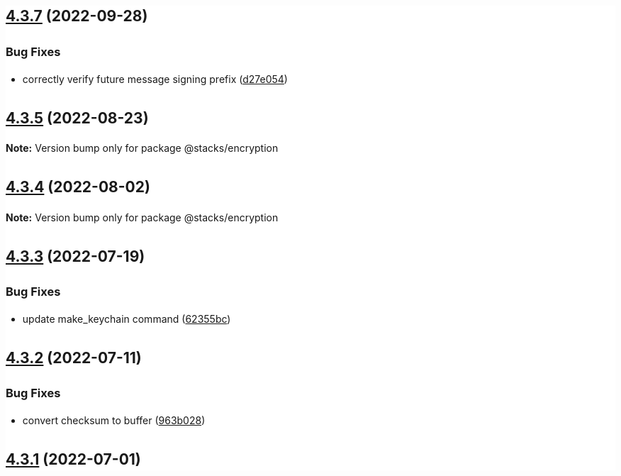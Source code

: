

## [4.3.7](https://github.com/hirosystems/stacks.js/compare/v4.3.6...v4.3.7) (2022-09-28)


### Bug Fixes

* correctly verify future message signing prefix ([d27e054](https://github.com/hirosystems/stacks.js/commit/d27e054f2639fcea4c873ce942d966e2aa4ca926))



## [4.3.5](https://github.com/hirosystems/stacks.js/compare/v4.3.4...v4.3.5) (2022-08-23)

**Note:** Version bump only for package @stacks/encryption





## [4.3.4](https://github.com/hirosystems/stacks.js/compare/v4.3.3...v4.3.4) (2022-08-02)

**Note:** Version bump only for package @stacks/encryption





## [4.3.3](https://github.com/hirosystems/stacks.js/compare/v4.3.2...v4.3.3) (2022-07-19)


### Bug Fixes

* update make_keychain command ([62355bc](https://github.com/hirosystems/stacks.js/commit/62355bc69dbeddd90773ed093e634c06460e86ce))





## [4.3.2](https://github.com/hirosystems/stacks.js/compare/v4.3.1...v4.3.2) (2022-07-11)


### Bug Fixes

* convert checksum to buffer ([963b028](https://github.com/hirosystems/stacks.js/commit/963b028d0db7b1fb57fef0a68f540ec35c80743a))





## [4.3.1](https://github.com/hirosystems/stacks.js/compare/v4.3.0...v4.3.1) (2022-07-01)
